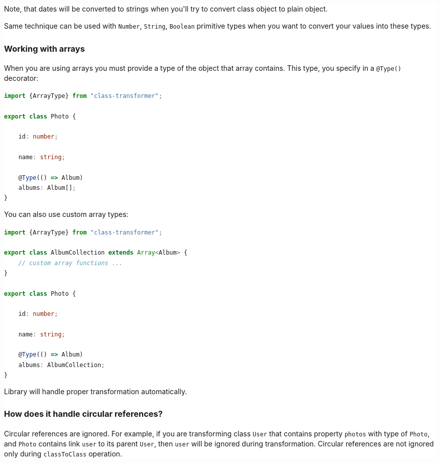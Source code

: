 
Note, that dates will be converted to strings when you'll try to convert class object to plain object.

Same technique can be used with `Number`, `String`, `Boolean`
primitive types when you want to convert your values into these types.

### Working with arrays

When you are using arrays you must provide a type of the object that array contains.
This type, you specify in a `@Type()` decorator:

```typescript
import {ArrayType} from "class-transformer";

export class Photo {

    id: number;

    name: string;

    @Type(() => Album)
    albums: Album[];
}
```

You can also use custom array types:

```typescript
import {ArrayType} from "class-transformer";

export class AlbumCollection extends Array<Album> {
    // custom array functions ...
}

export class Photo {

    id: number;

    name: string;

    @Type(() => Album)
    albums: AlbumCollection;
}
```

Library will handle proper transformation automatically.

### How does it handle circular references?

Circular references are ignored.
For example, if you are transforming class `User` that contains property `photos` with type of `Photo`,
 and `Photo` contains link `user` to its parent `User`, then `user` will be ignored during transformation.
Circular references are not ignored only during `classToClass` operation.
